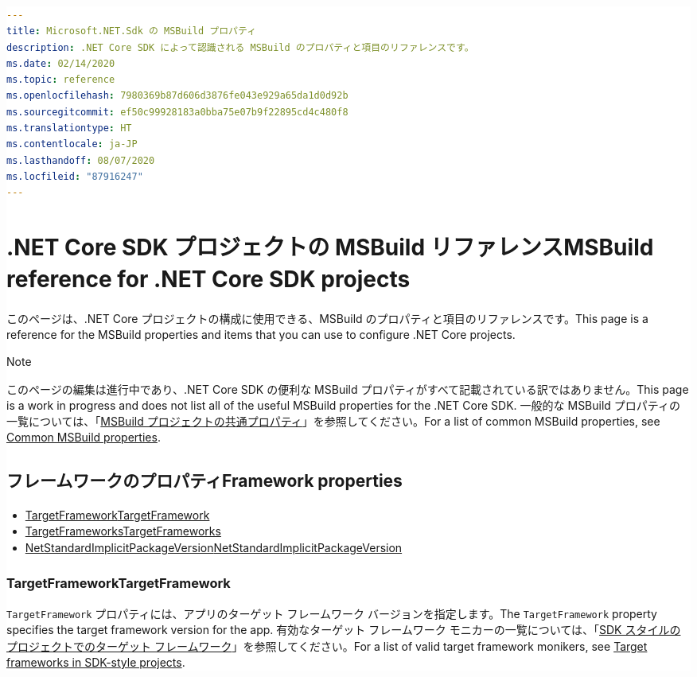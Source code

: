 ```yaml
---
title: Microsoft.NET.Sdk の MSBuild プロパティ
description: .NET Core SDK によって認識される MSBuild のプロパティと項目のリファレンスです。
ms.date: 02/14/2020
ms.topic: reference
ms.openlocfilehash: 7980369b87d606d3876fe043e929a65da1d0d92b
ms.sourcegitcommit: ef50c99928183a0bba75e07b9f22895cd4c480f8
ms.translationtype: HT
ms.contentlocale: ja-JP
ms.lasthandoff: 08/07/2020
ms.locfileid: "87916247"
---
```

# <a name="msbuild-reference-for-net-core-sdk-projects"></a><span data-ttu-id="c2b12-103">.NET Core SDK プロジェクトの MSBuild リファレンス</span><span class="sxs-lookup"><span data-stu-id="c2b12-103">MSBuild reference for .NET Core SDK projects</span></span>

<span data-ttu-id="c2b12-104">このページは、.NET Core プロジェクトの構成に使用できる、MSBuild のプロパティと項目のリファレンスです。</span><span class="sxs-lookup"><span data-stu-id="c2b12-104">This page is a reference for the MSBuild properties and items that you can use to configure .NET Core projects.</span></span>

> [!NOTE]
> <span data-ttu-id="c2b12-105">このページの編集は進行中であり、.NET Core SDK の便利な MSBuild プロパティがすべて記載されている訳ではありません。</span><span class="sxs-lookup"><span data-stu-id="c2b12-105">This page is a work in progress and does not list all of the useful MSBuild properties for the .NET Core SDK.</span></span> <span data-ttu-id="c2b12-106">一般的な MSBuild プロパティの一覧については、「[MSBuild プロジェクトの共通プロパティ](/visualstudio/msbuild/common-msbuild-project-properties)」を参照してください。</span><span class="sxs-lookup"><span data-stu-id="c2b12-106">For a list of common MSBuild properties, see [Common MSBuild properties](/visualstudio/msbuild/common-msbuild-project-properties).</span></span>

## <a name="framework-properties"></a><span data-ttu-id="c2b12-107">フレームワークのプロパティ</span><span class="sxs-lookup"><span data-stu-id="c2b12-107">Framework properties</span></span>

- [<span data-ttu-id="c2b12-108">TargetFramework</span><span class="sxs-lookup"><span data-stu-id="c2b12-108">TargetFramework</span></span>](#targetframework)
- [<span data-ttu-id="c2b12-109">TargetFrameworks</span><span class="sxs-lookup"><span data-stu-id="c2b12-109">TargetFrameworks</span></span>](#targetframeworks)
- [<span data-ttu-id="c2b12-110">NetStandardImplicitPackageVersion</span><span class="sxs-lookup"><span data-stu-id="c2b12-110">NetStandardImplicitPackageVersion</span></span>](#netstandardimplicitpackageversion)

### <a name="targetframework"></a><span data-ttu-id="c2b12-111">TargetFramework</span><span class="sxs-lookup"><span data-stu-id="c2b12-111">TargetFramework</span></span>

<span data-ttu-id="c2b12-112">`TargetFramework` プロパティには、アプリのターゲット フレームワーク バージョンを指定します。</span><span class="sxs-lookup"><span data-stu-id="c2b12-112">The `TargetFramework` property specifies the target framework version for the app.</span></span> <span data-ttu-id="c2b12-113">有効なターゲット フレームワーク モニカーの一覧については、「[SDK スタイルのプロジェクトでのターゲット フレームワーク](../../standard/frameworks.md#supported-target-framework-versions)」を参照してください。</span><span class="sxs-lookup"><span data-stu-id="c2b12-113">For a list of valid target framework monikers, see [Target frameworks in SDK-style projects](../../standard/frameworks.md#supported-target-framework-versions).</span></span>

